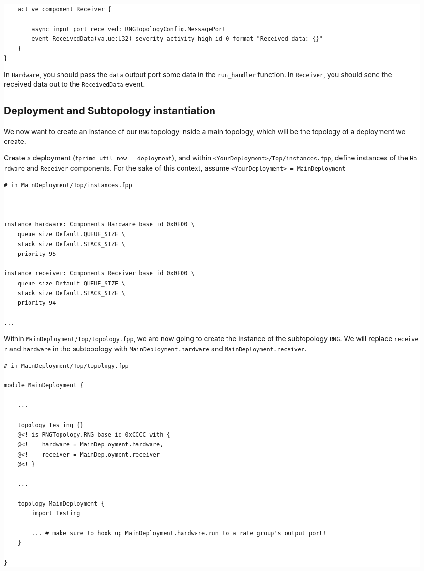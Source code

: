 ```
    active component Receiver {

        async input port received: RNGTopologyConfig.MessagePort
        event ReceivedData(value:U32) severity activity high id 0 format "Received data: {}"
    }
}
```

In `Hardware`, you should pass the `data` output port some data in the `run_handler` function. In `Receiver`, you should send the received data out to the `ReceivedData` event.

## Deployment and Subtopology instantiation

We now want to create an instance of our `RNG` topology inside a main topology, which will be the topology of a deployment we create. 

Create a deployment (`fprime-util new --deployment`), and within `<YourDeployment>/Top/instances.fpp`, define instances of the `Hardware` and `Receiver` components. For the sake of this context, assume `<YourDeployment> = MainDeployment`

```
# in MainDeployment/Top/instances.fpp

...

instance hardware: Components.Hardware base id 0x0E00 \
    queue size Default.QUEUE_SIZE \
    stack size Default.STACK_SIZE \
    priority 95

instance receiver: Components.Receiver base id 0x0F00 \
    queue size Default.QUEUE_SIZE \
    stack size Default.STACK_SIZE \
    priority 94

...
```

Within `MainDeployment/Top/topology.fpp`, we are now going to create the instance of the subtopology `RNG`. We will replace `receiver` and `hardware` in the subtopology with `MainDeployment.hardware` and `MainDeployment.receiver`.

```
# in MainDeployment/Top/topology.fpp

module MainDeployment {

    ...

    topology Testing {}
    @<! is RNGTopology.RNG base id 0xCCCC with {
    @<!    hardware = MainDeployment.hardware,
    @<!    receiver = MainDeployment.receiver
    @<! }

    ...

    topology MainDeployment {
        import Testing

        ... # make sure to hook up MainDeployment.hardware.run to a rate group's output port!
    }

}
```
